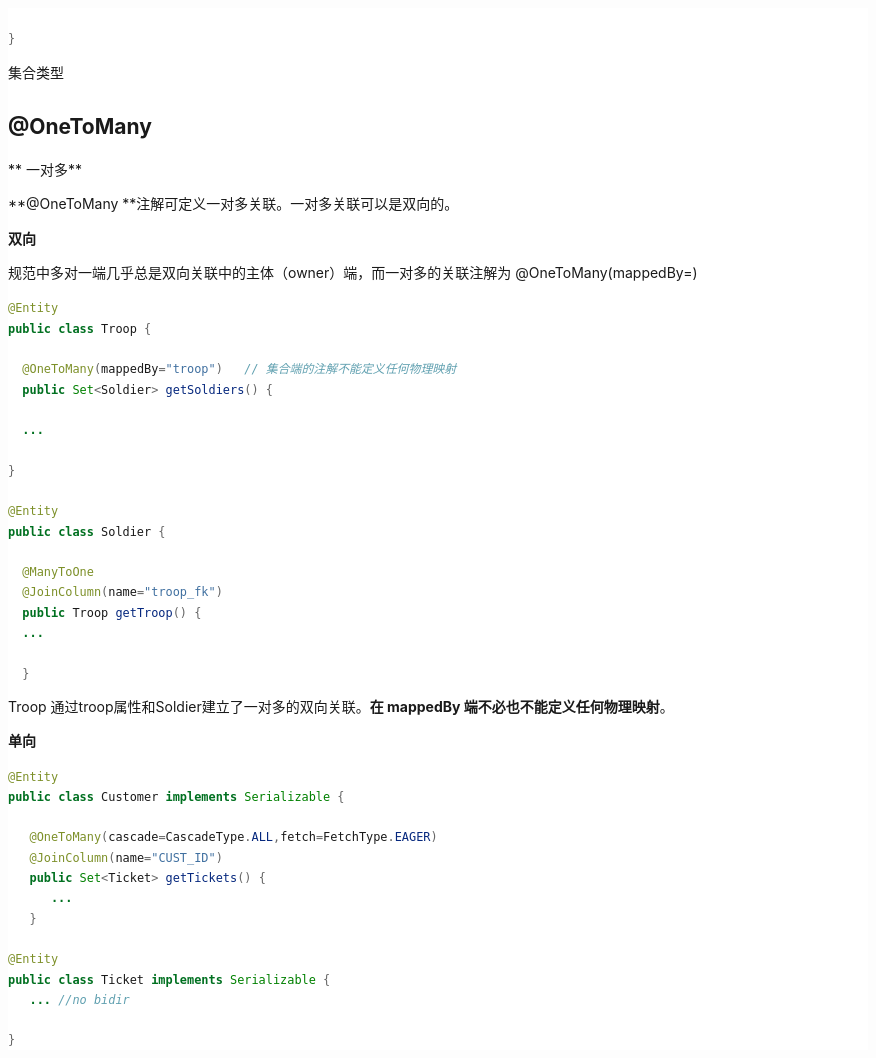 ```java

}

```

集合类型

##  @OneToMany

** 一对多**

**@OneToMany **注解可定义一对多关联。一对多关联可以是双向的。

**双向**

规范中多对一端几乎总是双向关联中的主体（owner）端，而一对多的关联注解为 @OneToMany(mappedBy=)

```java
@Entity
public class Troop {

  @OneToMany(mappedBy="troop")   // 集合端的注解不能定义任何物理映射
  public Set<Soldier> getSoldiers() {

  ...

}

@Entity
public class Soldier {

  @ManyToOne
  @JoinColumn(name="troop_fk")
  public Troop getTroop() {
  ...

  }

```

Troop 通过troop属性和Soldier建立了一对多的双向关联。**在 mappedBy 端不必也不能定义任何物理映射**。

**单向**

```java
@Entity
public class Customer implements Serializable {

   @OneToMany(cascade=CascadeType.ALL,fetch=FetchType.EAGER)
   @JoinColumn(name="CUST_ID")
   public Set<Ticket> getTickets() {
      ...
   }

@Entity
public class Ticket implements Serializable {
   ... //no bidir

}

```
